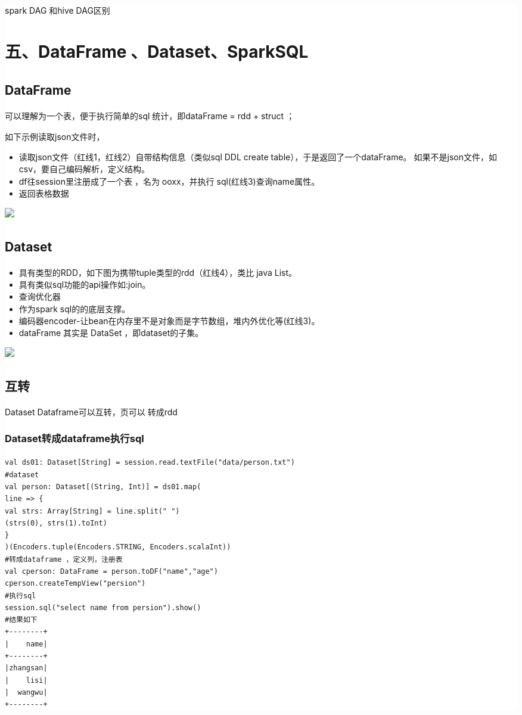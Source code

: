 spark  DAG 和hive DAG区别

# 五、DataFrame 、Dataset、SparkSQL

## DataFrame

可以理解为一个表，便于执行简单的sql 统计，即dataFrame = rdd + struct ；

如下示例读取json文件时，

- 读取json文件（红线1，红线2）自带结构信息（类似sql DDL create table），于是返回了一个dataFrame。
  如果不是json文件，如csv，要自己编码解析，定义结构。
- df往session里注册成了一个表 ，名为 ooxx，并执行 sql(红线3)查询name属性。
- 返回表格数据

![](D:\学习资料\大数据学习笔记\static\spark_df_json.png)

## Dataset

- 具有类型的RDD，如下图为携带tuple类型的rdd（红线4），类比 java List<BeanClass>。
- 具有类似sql功能的api操作如:join。
- 查询优化器
- 作为spark sql的的底层支撑。
- 编码器encoder-让bean在内存里不是对象而是字节数组，堆内外优化等(红线3)。
- dataFrame 其实是 DataSet<Row> ，即dataset的子集。

![](D:\学习资料\大数据学习笔记\static\spark_data_set_1.png)

## 互转

Dataset Dataframe可以互转，页可以 转成rdd

### Dataset转成dataframe执行sql

```shell
val ds01: Dataset[String] = session.read.textFile("data/person.txt")
#dataset 
val person: Dataset[(String, Int)] = ds01.map(
line => {
val strs: Array[String] = line.split(" ")
(strs(0), strs(1).toInt)
}
)(Encoders.tuple(Encoders.STRING, Encoders.scalaInt))
#转成dataframe ，定义列，注册表
val cperson: DataFrame = person.toDF("name","age")
cperson.createTempView("persion")
#执行sql
session.sql("select name from persion").show()
#结果如下
+--------+
|    name|
+--------+
|zhangsan|
|    lisi|
|  wangwu|
+--------+
```
